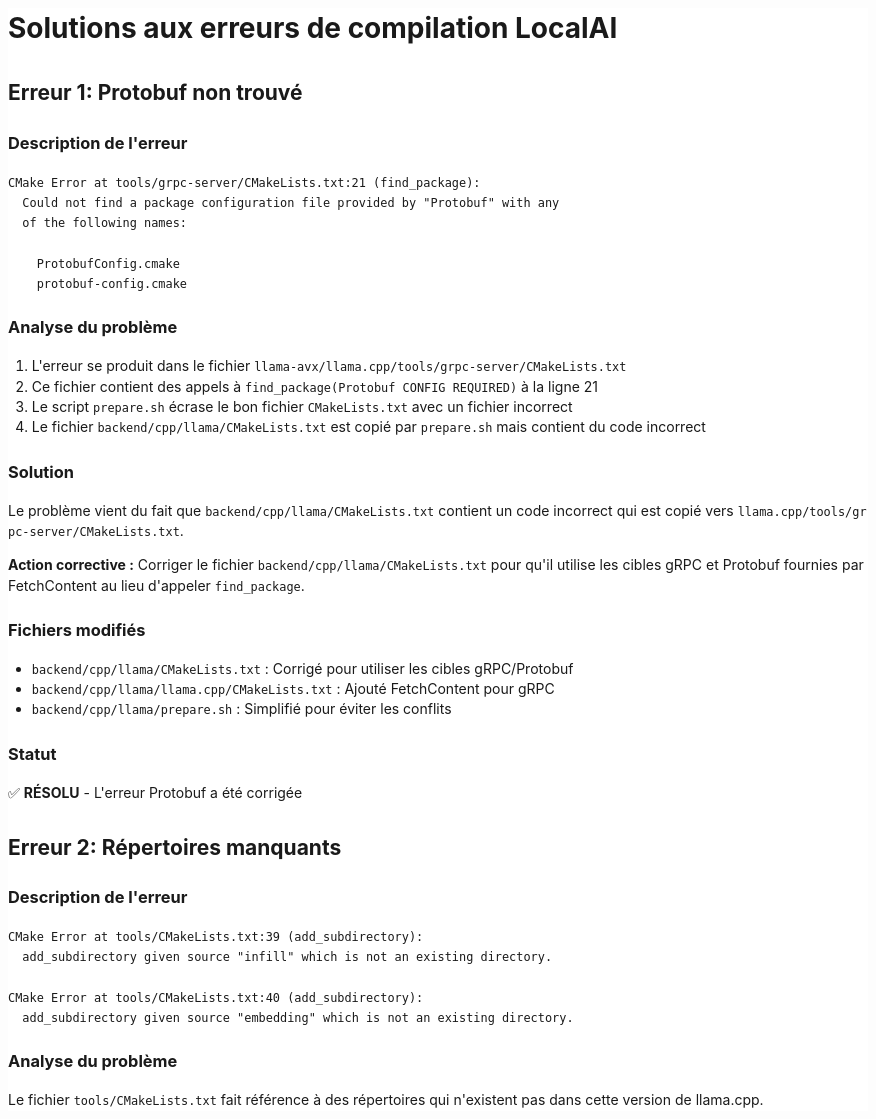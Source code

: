 # Solutions aux erreurs de compilation LocalAI

## Erreur 1: Protobuf non trouvé

### Description de l'erreur
```
CMake Error at tools/grpc-server/CMakeLists.txt:21 (find_package):
  Could not find a package configuration file provided by "Protobuf" with any
  of the following names:

    ProtobufConfig.cmake
    protobuf-config.cmake
```

### Analyse du problème
1. L'erreur se produit dans le fichier `llama-avx/llama.cpp/tools/grpc-server/CMakeLists.txt`
2. Ce fichier contient des appels à `find_package(Protobuf CONFIG REQUIRED)` à la ligne 21
3. Le script `prepare.sh` écrase le bon fichier `CMakeLists.txt` avec un fichier incorrect
4. Le fichier `backend/cpp/llama/CMakeLists.txt` est copié par `prepare.sh` mais contient du code incorrect

### Solution
Le problème vient du fait que `backend/cpp/llama/CMakeLists.txt` contient un code incorrect qui est copié vers `llama.cpp/tools/grpc-server/CMakeLists.txt`.

**Action corrective :** Corriger le fichier `backend/cpp/llama/CMakeLists.txt` pour qu'il utilise les cibles gRPC et Protobuf fournies par FetchContent au lieu d'appeler `find_package`.

### Fichiers modifiés
- `backend/cpp/llama/CMakeLists.txt` : Corrigé pour utiliser les cibles gRPC/Protobuf
- `backend/cpp/llama/llama.cpp/CMakeLists.txt` : Ajouté FetchContent pour gRPC
- `backend/cpp/llama/prepare.sh` : Simplifié pour éviter les conflits

### Statut
✅ **RÉSOLU** - L'erreur Protobuf a été corrigée

## Erreur 2: Répertoires manquants

### Description de l'erreur
```
CMake Error at tools/CMakeLists.txt:39 (add_subdirectory):
  add_subdirectory given source "infill" which is not an existing directory.

CMake Error at tools/CMakeLists.txt:40 (add_subdirectory):
  add_subdirectory given source "embedding" which is not an existing directory.
```

### Analyse du problème
Le fichier `tools/CMakeLists.txt` fait référence à des répertoires qui n'existent pas dans cette version de llama.cpp.
